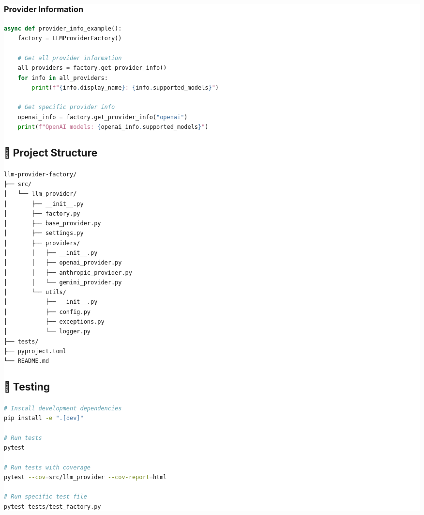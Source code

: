 ### Provider Information

```python
async def provider_info_example():
    factory = LLMProviderFactory()
    
    # Get all provider information
    all_providers = factory.get_provider_info()
    for info in all_providers:
        print(f"{info.display_name}: {info.supported_models}")
    
    # Get specific provider info
    openai_info = factory.get_provider_info("openai")
    print(f"OpenAI models: {openai_info.supported_models}")
```

## 📁 Project Structure

```
llm-provider-factory/
├── src/
│   └── llm_provider/
│       ├── __init__.py
│       ├── factory.py
│       ├── base_provider.py
│       ├── settings.py
│       ├── providers/
│       │   ├── __init__.py
│       │   ├── openai_provider.py
│       │   ├── anthropic_provider.py
│       │   └── gemini_provider.py
│       └── utils/
│           ├── __init__.py
│           ├── config.py
│           ├── exceptions.py
│           └── logger.py
├── tests/
├── pyproject.toml
└── README.md
```

## 🧪 Testing

```bash
# Install development dependencies
pip install -e ".[dev]"

# Run tests
pytest

# Run tests with coverage
pytest --cov=src/llm_provider --cov-report=html

# Run specific test file
pytest tests/test_factory.py
```
